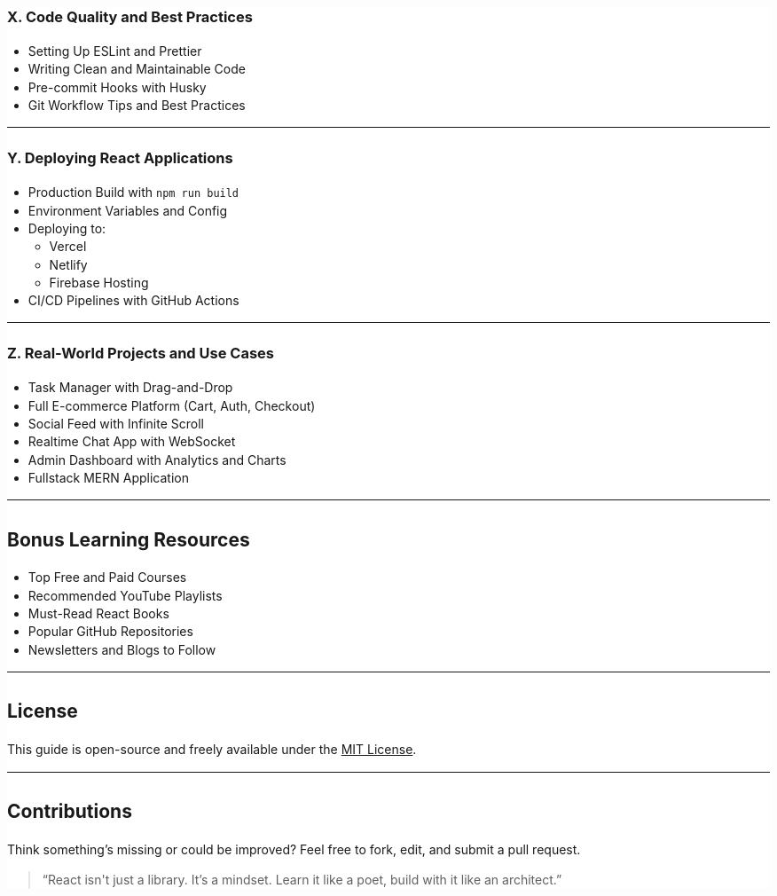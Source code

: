 ### X. Code Quality and Best Practices
- Setting Up ESLint and Prettier
- Writing Clean and Maintainable Code
- Pre-commit Hooks with Husky
- Git Workflow Tips and Best Practices

---

### Y. Deploying React Applications
- Production Build with `npm run build`
- Environment Variables and Config
- Deploying to:
  - Vercel
  - Netlify
  - Firebase Hosting
- CI/CD Pipelines with GitHub Actions

---

### Z. Real-World Projects and Use Cases
- Task Manager with Drag-and-Drop
- Full E-commerce Platform (Cart, Auth, Checkout)
- Social Feed with Infinite Scroll
- Realtime Chat App with WebSocket
- Admin Dashboard with Analytics and Charts
- Fullstack MERN Application

---

## Bonus Learning Resources
- Top Free and Paid Courses
- Recommended YouTube Playlists
- Must-Read React Books
- Popular GitHub Repositories
- Newsletters and Blogs to Follow

---

## License
This guide is open-source and freely available under the [MIT License](https://opensource.org/licenses/MIT).

---

## Contributions
Think something’s missing or could be improved? Feel free to fork, edit, and submit a pull request.

> “React isn't just a library. It’s a mindset. Learn it like a poet, build with it like an architect.”